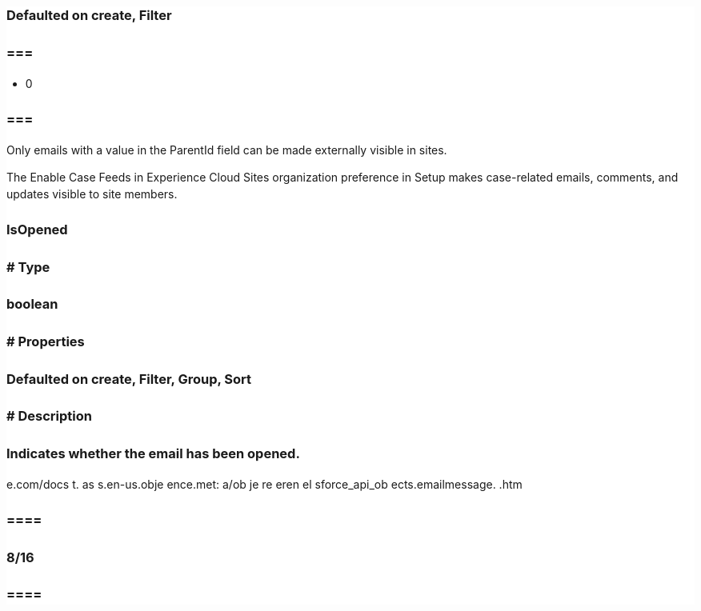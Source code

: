 

### Defaulted on create, Filter



### ===
* 0


### ===


Only emails with a value in the ParentId field can be made
externally visible in sites.

The Enable Case Feeds in Experience Cloud Sites
organization preference in Setup makes case-related emails,
comments, and updates visible to site members.


### IsOpened



### # Type



### boolean



### # Properties



### Defaulted on create, Filter, Group, Sort



### # Description



### Indicates whether the email has been opened.


e.com/docs t. as s.en-us.obje
ence.met: a/ob je re eren el sforce_api_ob ects.emailmessage. .htm


### ====



### 8/16



### ====
